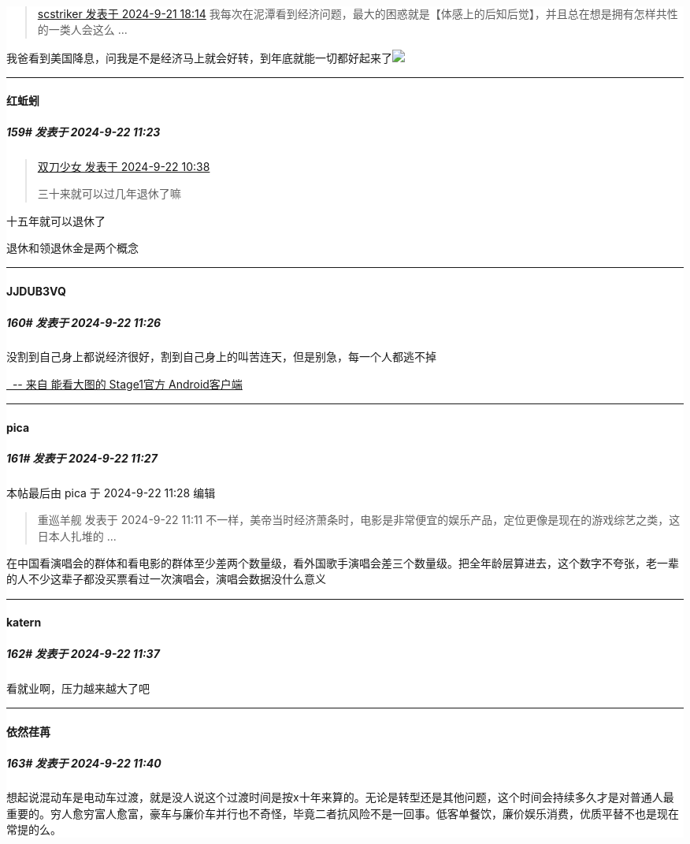<blockquote><a href="httphttps://bbs.saraba1st.com/2b/forum.php?mod=redirect&amp;goto=findpost&amp;pid=66265865&amp;ptid=2200216" target="_blank">scstriker 发表于 2024-9-21 18:14</a>
我每次在泥潭看到经济问题，最大的困惑就是【体感上的后知后觉】，并且总在想是拥有怎样共性的一类人会这么 ...</blockquote>
我爸看到美国降息，问我是不是经济马上就会好转，到年底就能一切都好起来了<img src="https://static.saraba1st.com/image/smiley/face2017/119.png" referrerpolicy="no-referrer">


*****

####  红蚯蚓  
##### 159#       发表于 2024-9-22 11:23

<blockquote><a href="httphttps://bbs.saraba1st.com/2b/forum.php?mod=redirect&amp;goto=findpost&amp;pid=66270469&amp;ptid=2200216" target="_blank">双刀少女 发表于 2024-9-22 10:38</a>

三十来就可以过几年退休了嘛</blockquote>
十五年就可以退休了

退休和领退休金是两个概念

*****

####  JJDUB3VQ  
##### 160#       发表于 2024-9-22 11:26

没割到自己身上都说经济很好，割到自己身上的叫苦连天，但是别急，每一个人都逃不掉

[  -- 来自 能看大图的 Stage1官方 Android客户端](https://www.coolapk.com/apk/140634)


*****

####  pica  
##### 161#       发表于 2024-9-22 11:27

 本帖最后由 pica 于 2024-9-22 11:28 编辑 
<blockquote>重巡羊舰 发表于 2024-9-22 11:11
不一样，美帝当时经济萧条时，电影是非常便宜的娱乐产品，定位更像是现在的游戏综艺之类，这日本人扎堆的 ...</blockquote>

在中国看演唱会的群体和看电影的群体至少差两个数量级，看外国歌手演唱会差三个数量级。把全年龄层算进去，这个数字不夸张，老一辈的人不少这辈子都没买票看过一次演唱会，演唱会数据没什么意义


*****

####  katern  
##### 162#       发表于 2024-9-22 11:37

看就业啊，压力越来越大了吧


*****

####  依然荏苒  
##### 163#       发表于 2024-9-22 11:40

想起说混动车是电动车过渡，就是没人说这个过渡时间是按x十年来算的。无论是转型还是其他问题，这个时间会持续多久才是对普通人最重要的。穷人愈穷富人愈富，豪车与廉价车并行也不奇怪，毕竟二者抗风险不是一回事。低客单餐饮，廉价娱乐消费，优质平替不也是现在常提的么。

